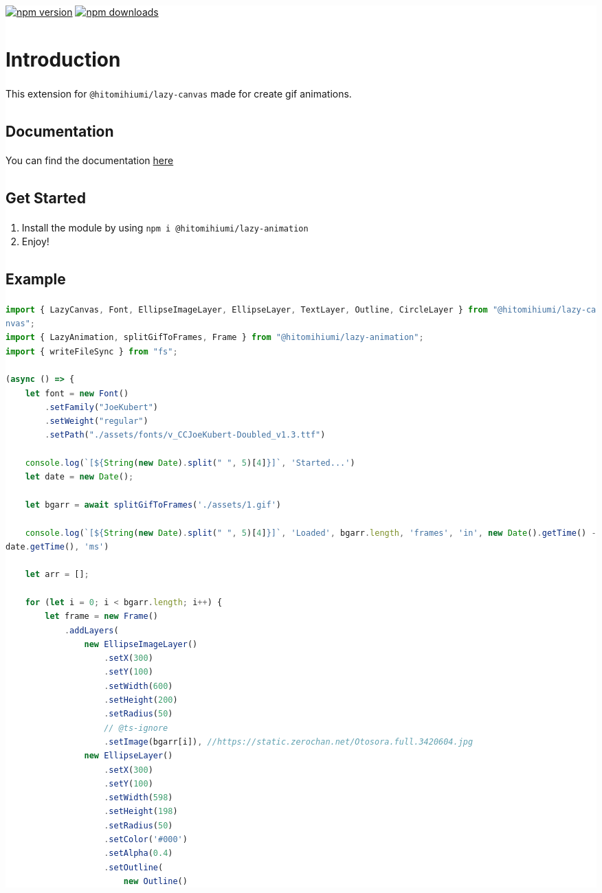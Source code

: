 <a href="https://www.npmjs.com/package/@hitomihiumi/lazy-animation"><img src="https://img.shields.io/npm/v/@hitomihiumi/lazy-animation.svg?maxAge=3600" alt="npm version" /></a>
<a href="https://www.npmjs.com/package/@hitomihiumi/lazy-animation"><img src="https://img.shields.io/npm/dt/@hitomihiumi/lazy-animation.svg?maxAge=3600" alt="npm downloads" /></a>

# Introduction

This extension for `@hitomihiumi/lazy-canvas` made for create gif animations.

## Documentation

You can find the documentation [here](https://docs.hitomihiumi.xyz/)

## Get Started

1. Install the module by using `npm i @hitomihiumi/lazy-animation`
2. Enjoy!

## Example

```ts
import { LazyCanvas, Font, EllipseImageLayer, EllipseLayer, TextLayer, Outline, CircleLayer } from "@hitomihiumi/lazy-canvas";
import { LazyAnimation, splitGifToFrames, Frame } from "@hitomihiumi/lazy-animation";
import { writeFileSync } from "fs";

(async () => {
    let font = new Font()
        .setFamily("JoeKubert")
        .setWeight("regular")
        .setPath("./assets/fonts/v_CCJoeKubert-Doubled_v1.3.ttf")

    console.log(`[${String(new Date).split(" ", 5)[4]}]`, 'Started...')
    let date = new Date();

    let bgarr = await splitGifToFrames('./assets/1.gif')

    console.log(`[${String(new Date).split(" ", 5)[4]}]`, 'Loaded', bgarr.length, 'frames', 'in', new Date().getTime() - date.getTime(), 'ms')

    let arr = [];

    for (let i = 0; i < bgarr.length; i++) {
        let frame = new Frame()
            .addLayers(
                new EllipseImageLayer()
                    .setX(300)
                    .setY(100)
                    .setWidth(600)
                    .setHeight(200)
                    .setRadius(50)
                    // @ts-ignore
                    .setImage(bgarr[i]), //https://static.zerochan.net/Otosora.full.3420604.jpg
                new EllipseLayer()
                    .setX(300)
                    .setY(100)
                    .setWidth(598)
                    .setHeight(198)
                    .setRadius(50)
                    .setColor('#000')
                    .setAlpha(0.4)
                    .setOutline(
                        new Outline()
```